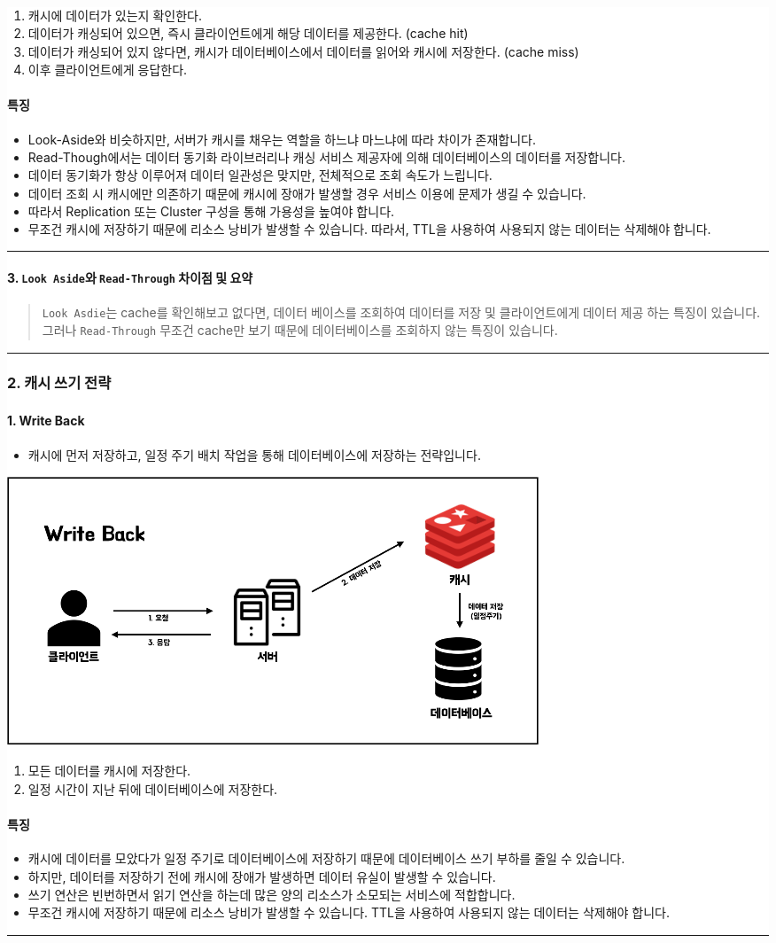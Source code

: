 1. 캐시에 데이터가 있는지 확인한다.
2. 데이터가 캐싱되어 있으면, 즉시 클라이언트에게 해당 데이터를 제공한다. (cache hit)
3. 데이터가 캐싱되어 있지 않다면, 캐시가 데이터베이스에서 데이터를 읽어와 캐시에 저장한다. (cache miss)
4. 이후 클라이언트에게 응답한다.

#### 특징
- Look-Aside와 비슷하지만, 서버가 캐시를 채우는 역할을 하느냐 마느냐에 따라 차이가 존재합니다.
- Read-Though에서는 데이터 동기화 라이브러리나 캐싱 서비스 제공자에 의해 데이터베이스의 데이터를 저장합니다.
- 데이터 동기화가 항상 이루어져 데이터 일관성은 맞지만, 전체적으로 조회 속도가 느립니다.
- 데이터 조회 시 캐시에만 의존하기 때문에 캐시에 장애가 발생할 경우 서비스 이용에 문제가 생길 수 있습니다.
- 따라서 Replication 또는 Cluster 구성을 통해 가용성을 높여야 합니다.
- 무조건 캐시에 저장하기 때문에 리소스 낭비가 발생할 수 있습니다. 따라서, TTL을 사용하여 사용되지 않는 데이터는 삭제해야 합니다.

---

#### 3. `Look Aside`와 `Read-Through` 차이점 및 요약
> `Look Asdie`는 cache를 확인해보고 없다면, 데이터 베이스를 조회하여 데이터를 저장 및 클라이언트에게 데이터 제공 하는 특징이 있습니다.  
> 그러나 `Read-Through` 무조건 cache만 보기 때문에 데이터베이스를 조회하지 않는 특징이 있습니다. 

---
### 2. 캐시 쓰기 전략
#### 1. Write Back
- 캐시에 먼저 저장하고, 일정 주기 배치 작업을 통해 데이터베이스에 저장하는 전략입니다.

![write_back.png](img/캐시_기법_활용_및_전략_보고서/write_back.png)


1. 모든 데이터를 캐시에 저장한다.
2. 일정 시간이 지난 뒤에 데이터베이스에 저장한다.

#### 특징
- 캐시에 데이터를 모았다가 일정 주기로 데이터베이스에 저장하기 때문에 데이터베이스 쓰기 부하를 줄일 수 있습니다.
- 하지만, 데이터를 저장하기 전에 캐시에 장애가 발생하면 데이터 유실이 발생할 수 있습니다.
- 쓰기 연산은 빈번하면서 읽기 연산을 하는데 많은 양의 리소스가 소모되는 서비스에 적합합니다.
- 무조건 캐시에 저장하기 때문에 리소스 낭비가 발생할 수 있습니다. TTL을 사용하여 사용되지 않는 데이터는 삭제해야 합니다.

---
